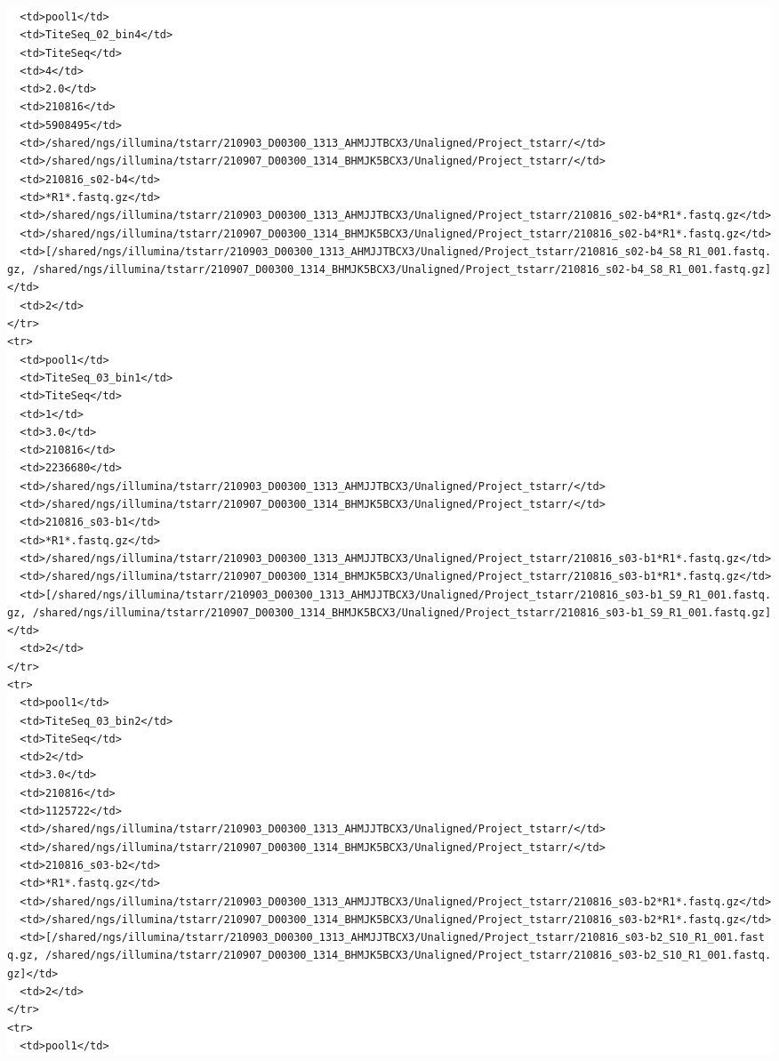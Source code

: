       <td>pool1</td>
      <td>TiteSeq_02_bin4</td>
      <td>TiteSeq</td>
      <td>4</td>
      <td>2.0</td>
      <td>210816</td>
      <td>5908495</td>
      <td>/shared/ngs/illumina/tstarr/210903_D00300_1313_AHMJJTBCX3/Unaligned/Project_tstarr/</td>
      <td>/shared/ngs/illumina/tstarr/210907_D00300_1314_BHMJK5BCX3/Unaligned/Project_tstarr/</td>
      <td>210816_s02-b4</td>
      <td>*R1*.fastq.gz</td>
      <td>/shared/ngs/illumina/tstarr/210903_D00300_1313_AHMJJTBCX3/Unaligned/Project_tstarr/210816_s02-b4*R1*.fastq.gz</td>
      <td>/shared/ngs/illumina/tstarr/210907_D00300_1314_BHMJK5BCX3/Unaligned/Project_tstarr/210816_s02-b4*R1*.fastq.gz</td>
      <td>[/shared/ngs/illumina/tstarr/210903_D00300_1313_AHMJJTBCX3/Unaligned/Project_tstarr/210816_s02-b4_S8_R1_001.fastq.gz, /shared/ngs/illumina/tstarr/210907_D00300_1314_BHMJK5BCX3/Unaligned/Project_tstarr/210816_s02-b4_S8_R1_001.fastq.gz]</td>
      <td>2</td>
    </tr>
    <tr>
      <td>pool1</td>
      <td>TiteSeq_03_bin1</td>
      <td>TiteSeq</td>
      <td>1</td>
      <td>3.0</td>
      <td>210816</td>
      <td>2236680</td>
      <td>/shared/ngs/illumina/tstarr/210903_D00300_1313_AHMJJTBCX3/Unaligned/Project_tstarr/</td>
      <td>/shared/ngs/illumina/tstarr/210907_D00300_1314_BHMJK5BCX3/Unaligned/Project_tstarr/</td>
      <td>210816_s03-b1</td>
      <td>*R1*.fastq.gz</td>
      <td>/shared/ngs/illumina/tstarr/210903_D00300_1313_AHMJJTBCX3/Unaligned/Project_tstarr/210816_s03-b1*R1*.fastq.gz</td>
      <td>/shared/ngs/illumina/tstarr/210907_D00300_1314_BHMJK5BCX3/Unaligned/Project_tstarr/210816_s03-b1*R1*.fastq.gz</td>
      <td>[/shared/ngs/illumina/tstarr/210903_D00300_1313_AHMJJTBCX3/Unaligned/Project_tstarr/210816_s03-b1_S9_R1_001.fastq.gz, /shared/ngs/illumina/tstarr/210907_D00300_1314_BHMJK5BCX3/Unaligned/Project_tstarr/210816_s03-b1_S9_R1_001.fastq.gz]</td>
      <td>2</td>
    </tr>
    <tr>
      <td>pool1</td>
      <td>TiteSeq_03_bin2</td>
      <td>TiteSeq</td>
      <td>2</td>
      <td>3.0</td>
      <td>210816</td>
      <td>1125722</td>
      <td>/shared/ngs/illumina/tstarr/210903_D00300_1313_AHMJJTBCX3/Unaligned/Project_tstarr/</td>
      <td>/shared/ngs/illumina/tstarr/210907_D00300_1314_BHMJK5BCX3/Unaligned/Project_tstarr/</td>
      <td>210816_s03-b2</td>
      <td>*R1*.fastq.gz</td>
      <td>/shared/ngs/illumina/tstarr/210903_D00300_1313_AHMJJTBCX3/Unaligned/Project_tstarr/210816_s03-b2*R1*.fastq.gz</td>
      <td>/shared/ngs/illumina/tstarr/210907_D00300_1314_BHMJK5BCX3/Unaligned/Project_tstarr/210816_s03-b2*R1*.fastq.gz</td>
      <td>[/shared/ngs/illumina/tstarr/210903_D00300_1313_AHMJJTBCX3/Unaligned/Project_tstarr/210816_s03-b2_S10_R1_001.fastq.gz, /shared/ngs/illumina/tstarr/210907_D00300_1314_BHMJK5BCX3/Unaligned/Project_tstarr/210816_s03-b2_S10_R1_001.fastq.gz]</td>
      <td>2</td>
    </tr>
    <tr>
      <td>pool1</td>